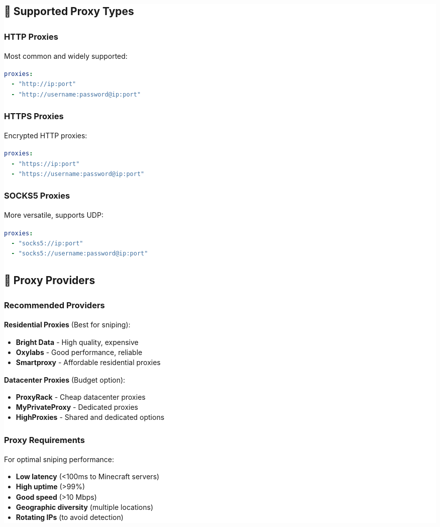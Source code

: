 ## :link: Supported Proxy Types

### HTTP Proxies

Most common and widely supported:

```yaml
proxies:
  - "http://ip:port"
  - "http://username:password@ip:port"
```

### HTTPS Proxies

Encrypted HTTP proxies:

```yaml
proxies:
  - "https://ip:port"
  - "https://username:password@ip:port"
```

### SOCKS5 Proxies

More versatile, supports UDP:

```yaml
proxies:
  - "socks5://ip:port"
  - "socks5://username:password@ip:port"
```

## :shopping_cart: Proxy Providers

### Recommended Providers

**Residential Proxies** (Best for sniping):
- **Bright Data** - High quality, expensive
- **Oxylabs** - Good performance, reliable
- **Smartproxy** - Affordable residential proxies

**Datacenter Proxies** (Budget option):
- **ProxyRack** - Cheap datacenter proxies
- **MyPrivateProxy** - Dedicated proxies
- **HighProxies** - Shared and dedicated options

### Proxy Requirements

For optimal sniping performance:

- **Low latency** (<100ms to Minecraft servers)
- **High uptime** (>99%)
- **Good speed** (>10 Mbps)
- **Geographic diversity** (multiple locations)
- **Rotating IPs** (to avoid detection)
